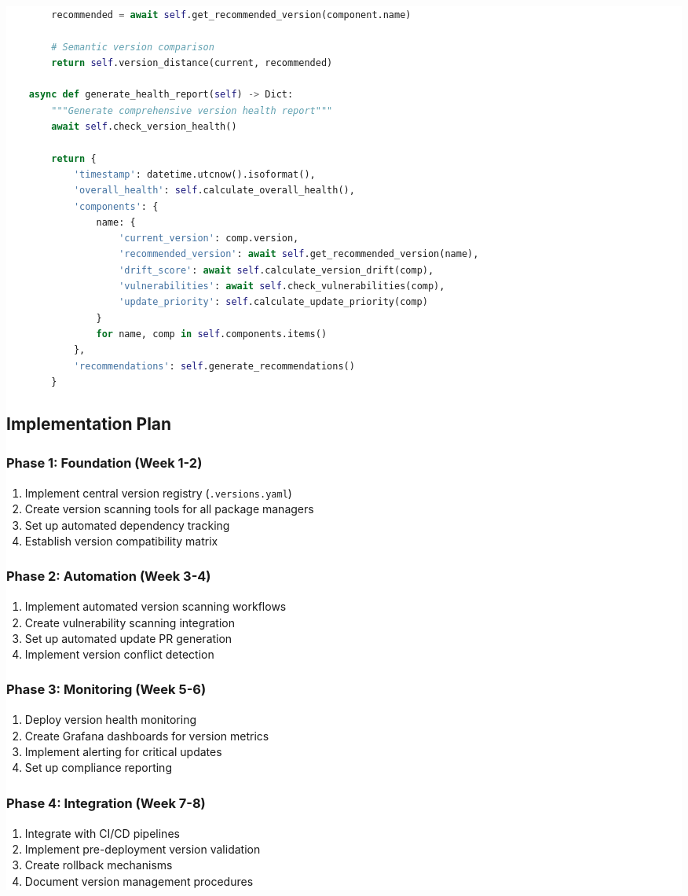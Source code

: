 ```python
        recommended = await self.get_recommended_version(component.name)
        
        # Semantic version comparison
        return self.version_distance(current, recommended)
        
    async def generate_health_report(self) -> Dict:
        """Generate comprehensive version health report"""
        await self.check_version_health()
        
        return {
            'timestamp': datetime.utcnow().isoformat(),
            'overall_health': self.calculate_overall_health(),
            'components': {
                name: {
                    'current_version': comp.version,
                    'recommended_version': await self.get_recommended_version(name),
                    'drift_score': await self.calculate_version_drift(comp),
                    'vulnerabilities': await self.check_vulnerabilities(comp),
                    'update_priority': self.calculate_update_priority(comp)
                }
                for name, comp in self.components.items()
            },
            'recommendations': self.generate_recommendations()
        }
```

## Implementation Plan

### Phase 1: Foundation (Week 1-2)
1. Implement central version registry (`.versions.yaml`)
2. Create version scanning tools for all package managers
3. Set up automated dependency tracking
4. Establish version compatibility matrix

### Phase 2: Automation (Week 3-4)
1. Implement automated version scanning workflows
2. Create vulnerability scanning integration
3. Set up automated update PR generation
4. Implement version conflict detection

### Phase 3: Monitoring (Week 5-6)
1. Deploy version health monitoring
2. Create Grafana dashboards for version metrics
3. Implement alerting for critical updates
4. Set up compliance reporting

### Phase 4: Integration (Week 7-8)
1. Integrate with CI/CD pipelines
2. Implement pre-deployment version validation
3. Create rollback mechanisms
4. Document version management procedures

